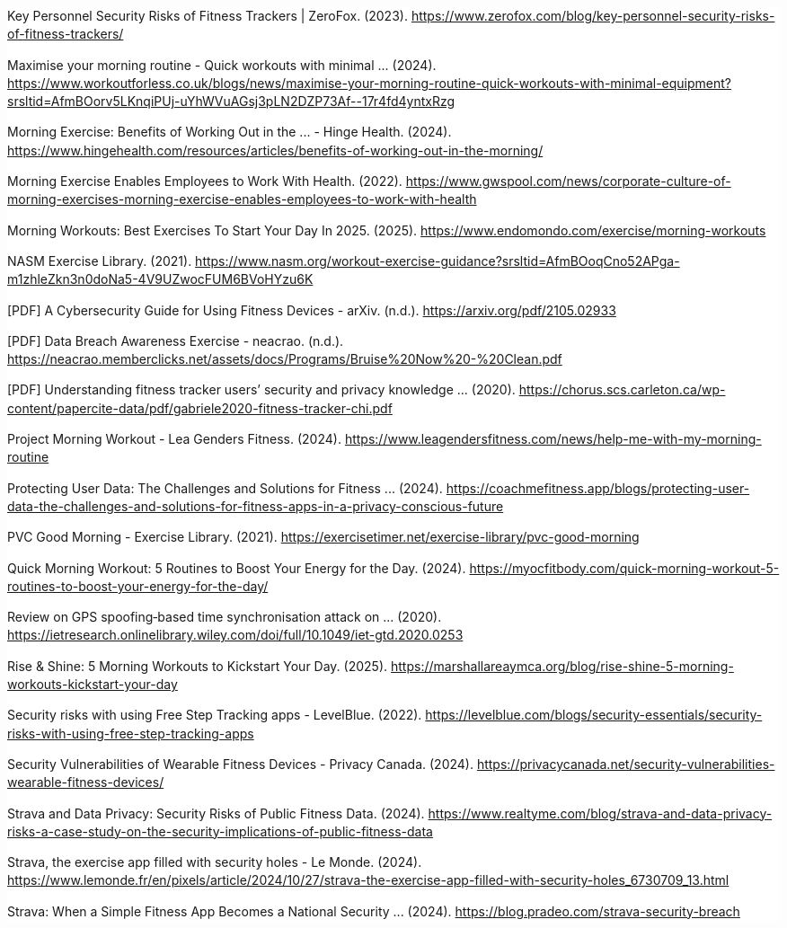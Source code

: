 Key Personnel Security Risks of Fitness Trackers | ZeroFox. (2023). https://www.zerofox.com/blog/key-personnel-security-risks-of-fitness-trackers/

Maximise your morning routine - Quick workouts with minimal ... (2024). https://www.workoutforless.co.uk/blogs/news/maximise-your-morning-routine-quick-workouts-with-minimal-equipment?srsltid=AfmBOorv5LKnqiPUj-uYhWVuAGsj3pLN2DZP73Af--17r4fd4yntxRzg

Morning Exercise: Benefits of Working Out in the ... - Hinge Health. (2024). https://www.hingehealth.com/resources/articles/benefits-of-working-out-in-the-morning/

Morning Exercise Enables Employees to Work With Health. (2022). https://www.gwspool.com/news/corporate-culture-of-morning-exercises-morning-exercise-enables-employees-to-work-with-health

Morning Workouts: Best Exercises To Start Your Day In 2025. (2025). https://www.endomondo.com/exercise/morning-workouts

NASM Exercise Library. (2021). https://www.nasm.org/workout-exercise-guidance?srsltid=AfmBOoqCno52APga-m1zhleZkn3n0doNa5-4V9UZwocFUM6BVoHYzu6K

[PDF] A Cybersecurity Guide for Using Fitness Devices - arXiv. (n.d.). https://arxiv.org/pdf/2105.02933

[PDF] Data Breach Awareness Exercise - neacrao. (n.d.). https://neacrao.memberclicks.net/assets/docs/Programs/Bruise%20Now%20-%20Clean.pdf

[PDF] Understanding fitness tracker users’ security and privacy knowledge ... (2020). https://chorus.scs.carleton.ca/wp-content/papercite-data/pdf/gabriele2020-fitness-tracker-chi.pdf

Project Morning Workout - Lea Genders Fitness. (2024). https://www.leagendersfitness.com/news/help-me-with-my-morning-routine

Protecting User Data: The Challenges and Solutions for Fitness ... (2024). https://coachmefitness.app/blogs/protecting-user-data-the-challenges-and-solutions-for-fitness-apps-in-a-privacy-conscious-future

PVC Good Morning - Exercise Library. (2021). https://exercisetimer.net/exercise-library/pvc-good-morning

Quick Morning Workout: 5 Routines to Boost Your Energy for the Day. (2024). https://myocfitbody.com/quick-morning-workout-5-routines-to-boost-your-energy-for-the-day/

Review on GPS spoofing‐based time synchronisation attack on ... (2020). https://ietresearch.onlinelibrary.wiley.com/doi/full/10.1049/iet-gtd.2020.0253

Rise & Shine: 5 Morning Workouts to Kickstart Your Day. (2025). https://marshallareaymca.org/blog/rise-shine-5-morning-workouts-kickstart-your-day

Security risks with using Free Step Tracking apps - LevelBlue. (2022). https://levelblue.com/blogs/security-essentials/security-risks-with-using-free-step-tracking-apps

Security Vulnerabilities of Wearable Fitness Devices - Privacy Canada. (2024). https://privacycanada.net/security-vulnerabilities-wearable-fitness-devices/

Strava and Data Privacy: Security Risks of Public Fitness Data. (2024). https://www.realtyme.com/blog/strava-and-data-privacy-risks-a-case-study-on-the-security-implications-of-public-fitness-data

Strava, the exercise app filled with security holes - Le Monde. (2024). https://www.lemonde.fr/en/pixels/article/2024/10/27/strava-the-exercise-app-filled-with-security-holes_6730709_13.html

Strava: When a Simple Fitness App Becomes a National Security ... (2024). https://blog.pradeo.com/strava-security-breach
